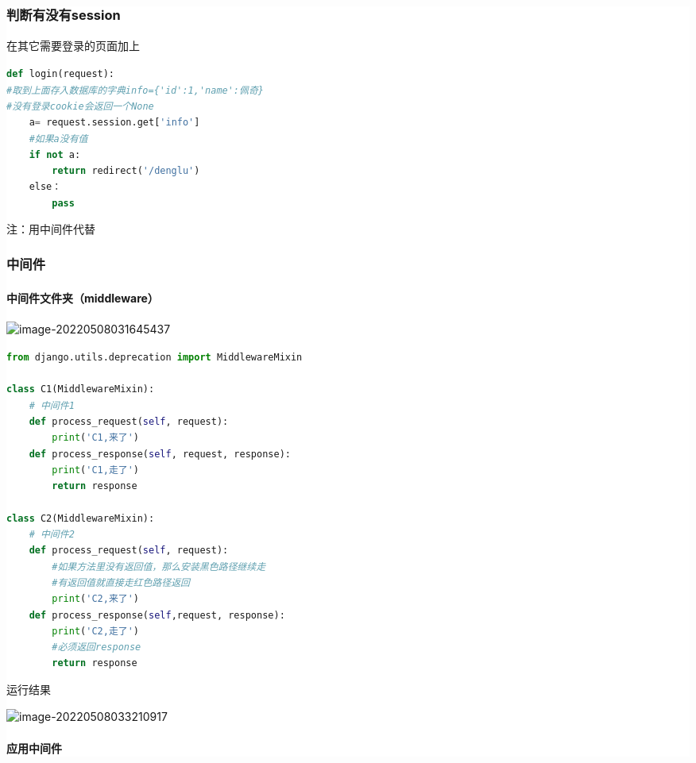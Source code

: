 ### 判断有没有session

在其它需要登录的页面加上

```python
def login(request):
#取到上面存入数据库的字典info={'id':1,'name':佩奇}
#没有登录cookie会返回一个None
	a= request.session.get['info']
    #如果a没有值
    if not a:
        return redirect('/denglu')
    else：
    	pass
```

注：用中间件代替

### 中间件

#### 中间件文件夹（middleware）

![image-20220508031645437](https://minio-endpoint.yhnotes.com/imgs/image-20220508031645437.png)

```python
from django.utils.deprecation import MiddlewareMixin

class C1(MiddlewareMixin):
    # 中间件1
    def process_request(self, request):
        print('C1,来了')
    def process_response(self, request, response):
        print('C1,走了')
        return response

class C2(MiddlewareMixin):
    # 中间件2
    def process_request(self, request):
        #如果方法里没有返回值，那么安装黑色路径继续走
        #有返回值就直接走红色路径返回
        print('C2,来了')
    def process_response(self,request, response):
        print('C2,走了')
        #必须返回response
        return response
```

运行结果

![image-20220508033210917](https://minio-endpoint.yhnotes.com/imgs/image-20220508033210917.png)

#### 应用中间件
